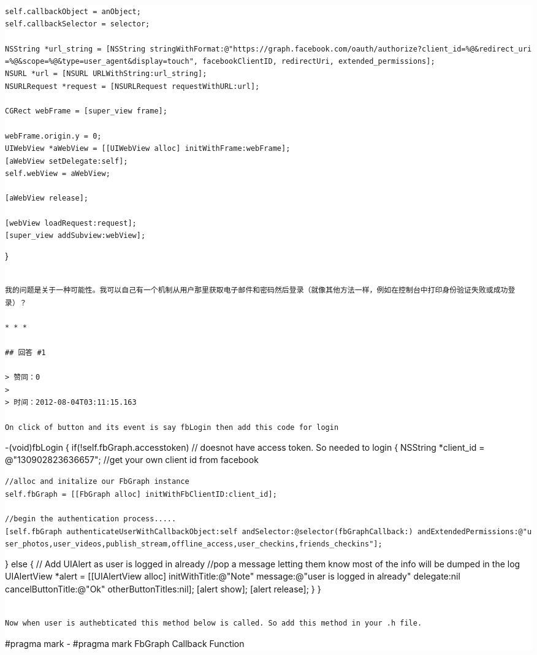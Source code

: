     self.callbackObject = anObject;
    self.callbackSelector = selector;

    NSString *url_string = [NSString stringWithFormat:@"https://graph.facebook.com/oauth/authorize?client_id=%@&redirect_uri=%@&scope=%@&type=user_agent&display=touch", facebookClientID, redirectUri, extended_permissions];
    NSURL *url = [NSURL URLWithString:url_string];
    NSURLRequest *request = [NSURLRequest requestWithURL:url];

    CGRect webFrame = [super_view frame];

    webFrame.origin.y = 0;
    UIWebView *aWebView = [[UIWebView alloc] initWithFrame:webFrame];
    [aWebView setDelegate:self];    
    self.webView = aWebView;

    [aWebView release];

    [webView loadRequest:request];  
    [super_view addSubview:webView];
} 
```

我的问题是关于一种可能性。我可以自己有一个机制从用户那里获取电子邮件和密码然后登录（就像其他方法一样，例如在控制台中打印身份验证失败或成功登录）？

* * *

## 回答 #1

> 赞同：0
> 
> 时间：2012-08-04T03:11:15.163

On click of button and its event is say fbLogin then add this code for login

```
-(void)fbLogin
{
   if(!self.fbGraph.accesstoken) // doesnot have access token. So needed to login
   {
    NSString *client_id = @"130902823636657"; //get your own client id from facebook

    //alloc and initalize our FbGraph instance
    self.fbGraph = [[FbGraph alloc] initWithFbClientID:client_id];

    //begin the authentication process.....
    [self.fbGraph authenticateUserWithCallbackObject:self andSelector:@selector(fbGraphCallback:) andExtendedPermissions:@"user_photos,user_videos,publish_stream,offline_access,user_checkins,friends_checkins"];
   }
   else
   {
      // Add UIAlert as user is logged in already
      //pop a message letting them know most of the info will be dumped in the log
      UIAlertView *alert = [[UIAlertView alloc] initWithTitle:@"Note" message:@"user is logged in already" delegate:nil cancelButtonTitle:@"Ok" otherButtonTitles:nil];
      [alert show];
      [alert release];
   }
} 
```

Now when user is authebticated this method below is called. So add this method in your .h file.

```
#pragma mark -
#pragma mark FbGraph Callback Function
